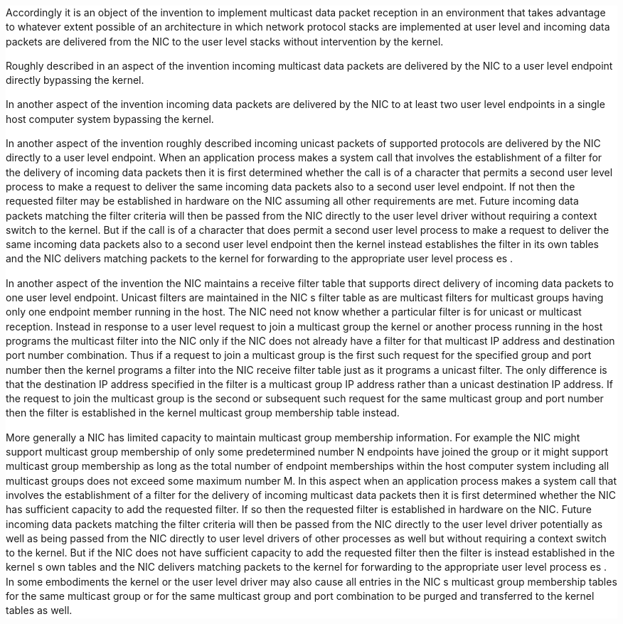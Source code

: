 Accordingly it is an object of the invention to implement multicast data packet reception in an environment that takes advantage to whatever extent possible of an architecture in which network protocol stacks are implemented at user level and incoming data packets are delivered from the NIC to the user level stacks without intervention by the kernel.

Roughly described in an aspect of the invention incoming multicast data packets are delivered by the NIC to a user level endpoint directly bypassing the kernel.

In another aspect of the invention incoming data packets are delivered by the NIC to at least two user level endpoints in a single host computer system bypassing the kernel.

In another aspect of the invention roughly described incoming unicast packets of supported protocols are delivered by the NIC directly to a user level endpoint. When an application process makes a system call that involves the establishment of a filter for the delivery of incoming data packets then it is first determined whether the call is of a character that permits a second user level process to make a request to deliver the same incoming data packets also to a second user level endpoint. If not then the requested filter may be established in hardware on the NIC assuming all other requirements are met. Future incoming data packets matching the filter criteria will then be passed from the NIC directly to the user level driver without requiring a context switch to the kernel. But if the call is of a character that does permit a second user level process to make a request to deliver the same incoming data packets also to a second user level endpoint then the kernel instead establishes the filter in its own tables and the NIC delivers matching packets to the kernel for forwarding to the appropriate user level process es .

In another aspect of the invention the NIC maintains a receive filter table that supports direct delivery of incoming data packets to one user level endpoint. Unicast filters are maintained in the NIC s filter table as are multicast filters for multicast groups having only one endpoint member running in the host. The NIC need not know whether a particular filter is for unicast or multicast reception. Instead in response to a user level request to join a multicast group the kernel or another process running in the host programs the multicast filter into the NIC only if the NIC does not already have a filter for that multicast IP address and destination port number combination. Thus if a request to join a multicast group is the first such request for the specified group and port number then the kernel programs a filter into the NIC receive filter table just as it programs a unicast filter. The only difference is that the destination IP address specified in the filter is a multicast group IP address rather than a unicast destination IP address. If the request to join the multicast group is the second or subsequent such request for the same multicast group and port number then the filter is established in the kernel multicast group membership table instead.

More generally a NIC has limited capacity to maintain multicast group membership information. For example the NIC might support multicast group membership of only some predetermined number N endpoints have joined the group or it might support multicast group membership as long as the total number of endpoint memberships within the host computer system including all multicast groups does not exceed some maximum number M. In this aspect when an application process makes a system call that involves the establishment of a filter for the delivery of incoming multicast data packets then it is first determined whether the NIC has sufficient capacity to add the requested filter. If so then the requested filter is established in hardware on the NIC. Future incoming data packets matching the filter criteria will then be passed from the NIC directly to the user level driver potentially as well as being passed from the NIC directly to user level drivers of other processes as well but without requiring a context switch to the kernel. But if the NIC does not have sufficient capacity to add the requested filter then the filter is instead established in the kernel s own tables and the NIC delivers matching packets to the kernel for forwarding to the appropriate user level process es . In some embodiments the kernel or the user level driver may also cause all entries in the NIC s multicast group membership tables for the same multicast group or for the same multicast group and port combination to be purged and transferred to the kernel tables as well.
